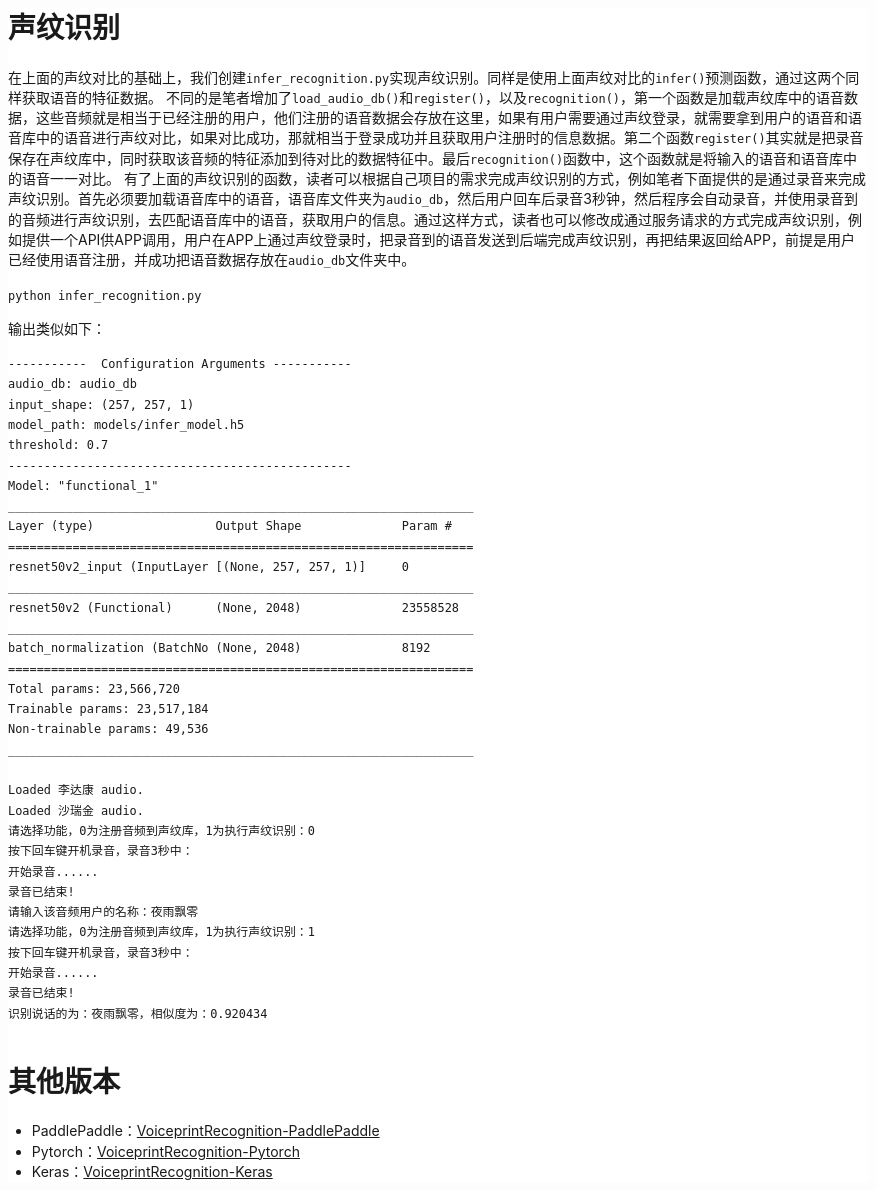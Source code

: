 # 声纹识别
在上面的声纹对比的基础上，我们创建`infer_recognition.py`实现声纹识别。同样是使用上面声纹对比的`infer()`预测函数，通过这两个同样获取语音的特征数据。 不同的是笔者增加了`load_audio_db()`和`register()`，以及`recognition()`，第一个函数是加载声纹库中的语音数据，这些音频就是相当于已经注册的用户，他们注册的语音数据会存放在这里，如果有用户需要通过声纹登录，就需要拿到用户的语音和语音库中的语音进行声纹对比，如果对比成功，那就相当于登录成功并且获取用户注册时的信息数据。第二个函数`register()`其实就是把录音保存在声纹库中，同时获取该音频的特征添加到待对比的数据特征中。最后`recognition()`函数中，这个函数就是将输入的语音和语音库中的语音一一对比。
有了上面的声纹识别的函数，读者可以根据自己项目的需求完成声纹识别的方式，例如笔者下面提供的是通过录音来完成声纹识别。首先必须要加载语音库中的语音，语音库文件夹为`audio_db`，然后用户回车后录音3秒钟，然后程序会自动录音，并使用录音到的音频进行声纹识别，去匹配语音库中的语音，获取用户的信息。通过这样方式，读者也可以修改成通过服务请求的方式完成声纹识别，例如提供一个API供APP调用，用户在APP上通过声纹登录时，把录音到的语音发送到后端完成声纹识别，再把结果返回给APP，前提是用户已经使用语音注册，并成功把语音数据存放在`audio_db`文件夹中。
```shell
python infer_recognition.py
```

输出类似如下：
```
-----------  Configuration Arguments -----------
audio_db: audio_db
input_shape: (257, 257, 1)
model_path: models/infer_model.h5
threshold: 0.7
------------------------------------------------
Model: "functional_1"
_________________________________________________________________
Layer (type)                 Output Shape              Param #   
=================================================================
resnet50v2_input (InputLayer [(None, 257, 257, 1)]     0         
_________________________________________________________________
resnet50v2 (Functional)      (None, 2048)              23558528  
_________________________________________________________________
batch_normalization (BatchNo (None, 2048)              8192      
=================================================================
Total params: 23,566,720
Trainable params: 23,517,184
Non-trainable params: 49,536
_________________________________________________________________

Loaded 李达康 audio.
Loaded 沙瑞金 audio.
请选择功能，0为注册音频到声纹库，1为执行声纹识别：0
按下回车键开机录音，录音3秒中：
开始录音......
录音已结束!
请输入该音频用户的名称：夜雨飘零
请选择功能，0为注册音频到声纹库，1为执行声纹识别：1
按下回车键开机录音，录音3秒中：
开始录音......
录音已结束!
识别说话的为：夜雨飘零，相似度为：0.920434
```

# 其他版本
 - PaddlePaddle：[VoiceprintRecognition-PaddlePaddle](https://github.com/yeyupiaoling/VoiceprintRecognition-PaddlePaddle)
 - Pytorch：[VoiceprintRecognition-Pytorch](https://github.com/yeyupiaoling/VoiceprintRecognition-Pytorch)
 - Keras：[VoiceprintRecognition-Keras](https://github.com/yeyupiaoling/VoiceprintRecognition-Keras)

